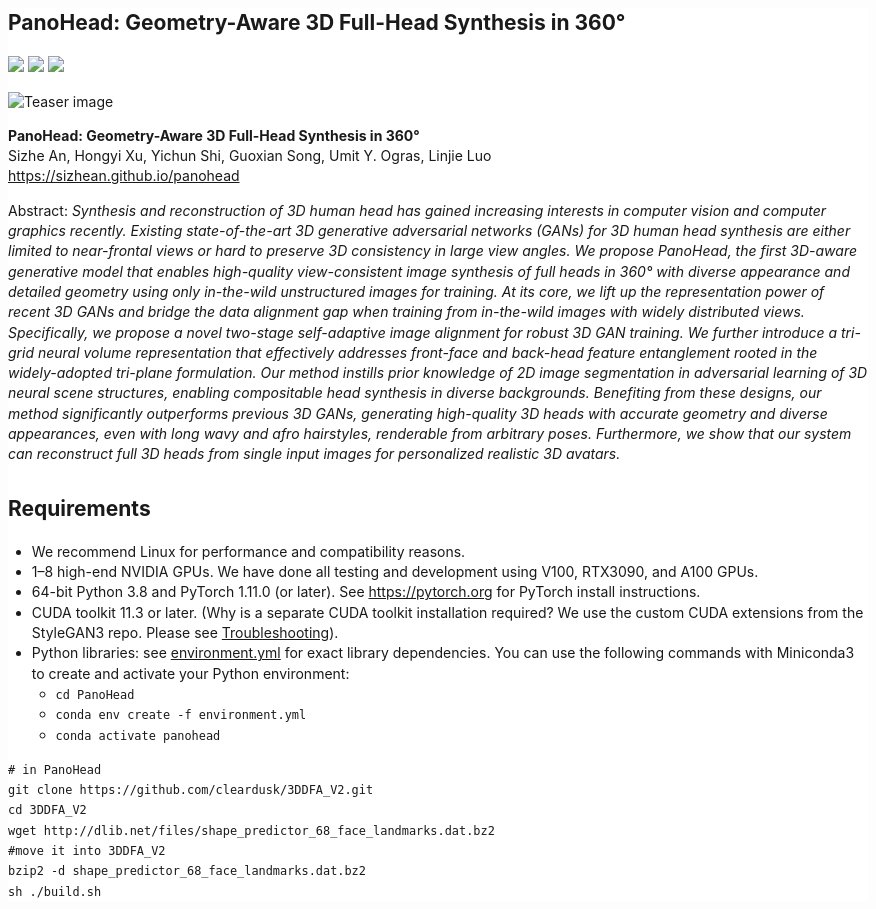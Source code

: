 ## PanoHead: Geometry-Aware 3D Full-Head Synthesis in 360°<br>
<a href="https://arxiv.org/abs/2303.13071"><img src="https://img.shields.io/badge/arXiv-2303.13071-b31b1b" height=22.5></a>
<a href="https://creativecommons.org/licenses/by/4.0"><img src="https://img.shields.io/badge/LICENSE-CC--BY--4.0-yellow" height=22.5></a>
<a href="https://www.youtube.com/watch?v=Y8NXiBOEWoE"><img src="https://img.shields.io/static/v1?label=CVPR 2023&message=8 Minute Video&color=red" height=22.5></a>  



![Teaser image](./misc/teaser.png)

**PanoHead: Geometry-Aware 3D Full-Head Synthesis in 360°**<br>
Sizhe An, Hongyi Xu, Yichun Shi, Guoxian Song, Umit Y. Ogras, Linjie Luo
<br>https://sizhean.github.io/panohead<br>

Abstract: *Synthesis and reconstruction of 3D human head has gained increasing interests in computer vision and computer graphics recently. Existing state-of-the-art 3D generative adversarial networks (GANs) for 3D human head synthesis are either limited to near-frontal views or hard to preserve 3D consistency in large view angles. We propose PanoHead, the first 3D-aware generative model that enables high-quality view-consistent image synthesis of full heads in 360° with diverse appearance and detailed geometry using only in-the-wild unstructured images for training. At its core, we lift up the representation power of recent 3D GANs and bridge the data alignment gap when training from in-the-wild images with widely distributed views. Specifically, we propose a novel two-stage self-adaptive image alignment for robust 3D GAN training. We further introduce a tri-grid neural volume representation that effectively addresses front-face and back-head feature entanglement rooted in the widely-adopted tri-plane formulation. Our method instills prior knowledge of 2D image segmentation in adversarial learning of 3D neural scene structures, enabling compositable head synthesis in diverse backgrounds. Benefiting from these designs, our method significantly outperforms previous 3D GANs, generating high-quality 3D heads with accurate geometry and diverse appearances, even with long wavy and afro hairstyles, renderable from arbitrary poses. Furthermore, we show that our system can reconstruct full 3D heads from single input images for personalized realistic 3D avatars.*


## Requirements

* We recommend Linux for performance and compatibility reasons.
* 1&ndash;8 high-end NVIDIA GPUs. We have done all testing and development using V100, RTX3090, and A100 GPUs.
* 64-bit Python 3.8 and PyTorch 1.11.0 (or later). See https://pytorch.org for PyTorch install instructions.
* CUDA toolkit 11.3 or later.  (Why is a separate CUDA toolkit installation required?  We use the custom CUDA extensions from the StyleGAN3 repo. Please see [Troubleshooting](https://github.com/NVlabs/stylegan3/blob/main/docs/troubleshooting.md#why-is-cuda-toolkit-installation-necessary)).
* Python libraries: see [environment.yml](./environment.yml) for exact library dependencies.  You can use the following commands with Miniconda3 to create and activate your Python environment:
  - `cd PanoHead`
  - `conda env create -f environment.yml`
  - `conda activate panohead`

```
# in PanoHead
git clone https://github.com/cleardusk/3DDFA_V2.git 
cd 3DDFA_V2
wget http://dlib.net/files/shape_predictor_68_face_landmarks.dat.bz2 
#move it into 3DDFA_V2
bzip2 -d shape_predictor_68_face_landmarks.dat.bz2
sh ./build.sh
```
